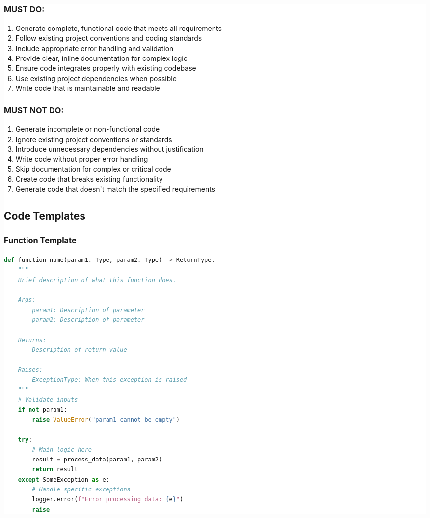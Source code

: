 ### MUST DO:

1. Generate complete, functional code that meets all requirements
2. Follow existing project conventions and coding standards
3. Include appropriate error handling and validation
4. Provide clear, inline documentation for complex logic
5. Ensure code integrates properly with existing codebase
6. Use existing project dependencies when possible
7. Write code that is maintainable and readable

### MUST NOT DO:

1. Generate incomplete or non-functional code
2. Ignore existing project conventions or standards
3. Introduce unnecessary dependencies without justification
4. Write code without proper error handling
5. Skip documentation for complex or critical code
6. Create code that breaks existing functionality
7. Generate code that doesn't match the specified requirements

## Code Templates

### Function Template

```python
def function_name(param1: Type, param2: Type) -> ReturnType:
    """
    Brief description of what this function does.

    Args:
        param1: Description of parameter
        param2: Description of parameter

    Returns:
        Description of return value

    Raises:
        ExceptionType: When this exception is raised
    """
    # Validate inputs
    if not param1:
        raise ValueError("param1 cannot be empty")

    try:
        # Main logic here
        result = process_data(param1, param2)
        return result
    except SomeException as e:
        # Handle specific exceptions
        logger.error(f"Error processing data: {e}")
        raise
```
